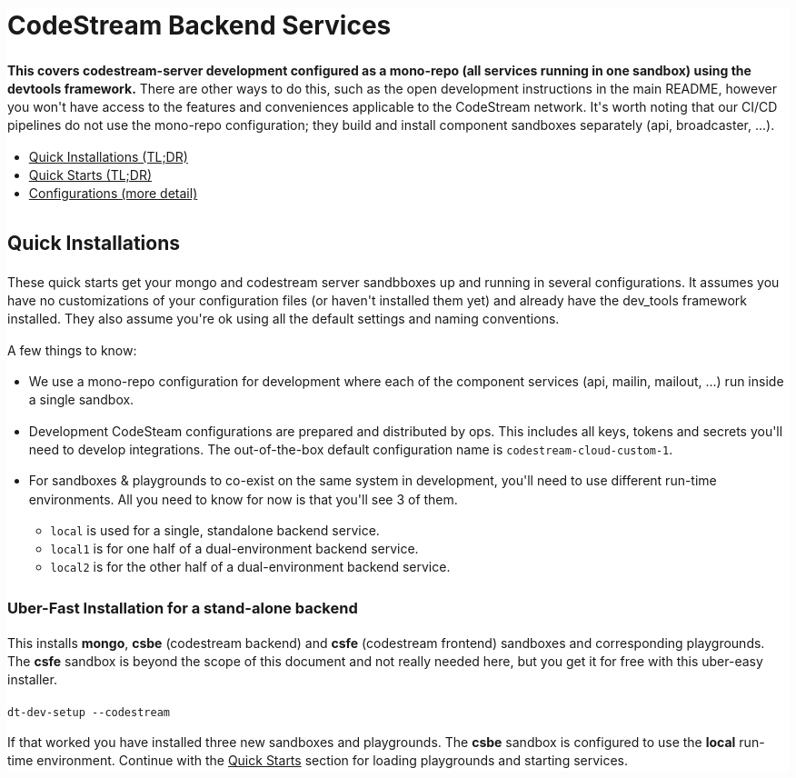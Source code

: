 # CodeStream Backend Services

**This covers codestream-server development configured as a mono-repo (all
services running in one sandbox) using the devtools framework.** There are other
ways to do this, such as the open development instructions in the main README,
however you won't have access to the features and conveniences applicable to the
CodeStream network. It's worth noting that our CI/CD pipelines do not use the
mono-repo configuration; they build and install component sandboxes separately
(api, broadcaster, ...).

* [Quick Installations (TL;DR)](#quick-installations)
* [Quick Starts (TL;DR)](#quick-starts)
* [Configurations (more detail)](#configurations-primer)


## Quick Installations

These quick starts get your mongo and codestream server sandbboxes up and
running in several configurations. It assumes you have no customizations of your
configuration files (or haven't installed them yet) and already have the
dev_tools framework installed. They also assume you're ok using all the default
settings and naming conventions.

A few things to know:

* We use a mono-repo configuration for development where each of the component
  services (api, mailin, mailout, ...) run inside a single sandbox.

* Development CodeSteam configurations are prepared and distributed by ops. This
  includes all keys, tokens and secrets you'll need to develop integrations. The
  out-of-the-box default configuration name is `codestream-cloud-custom-1`.

* For sandboxes & playgrounds to co-exist on the same system in development,
  you'll need to use different run-time environments. All you need to know for
  now is that you'll see 3 of them.
   * `local` is used for a single, standalone backend service.
   * `local1` is for one half of a dual-environment backend service.
   * `local2` is for the other half of a dual-environment backend service.

### Uber-Fast Installation for a stand-alone backend

This installs **mongo**, **csbe** (codestream backend) and **csfe** (codestream
frontend) sandboxes and corresponding playgrounds. The **csfe** sandbox is
beyond the scope of this document and not really needed here, but you get it for
free with this uber-easy installer.

```
dt-dev-setup --codestream
```

If that worked you have installed three new sandboxes and playgrounds. The
**csbe** sandbox is configured to use the **local** run-time environment.
Continue with the [Quick Starts](#quick-starts) section for loading playgrounds
and starting services.
